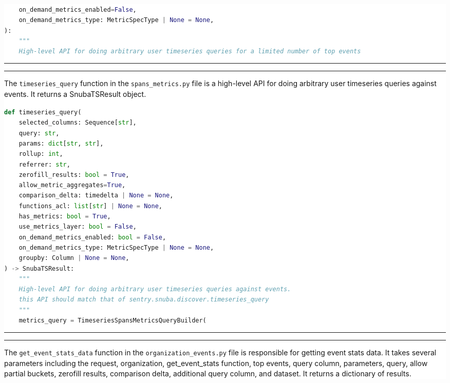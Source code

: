 ```python
    on_demand_metrics_enabled=False,
    on_demand_metrics_type: MetricSpecType | None = None,
):
    """
    High-level API for doing arbitrary user timeseries queries for a limited number of top events
```

---

</SwmSnippet>

<SwmSnippet path="/src/sentry/snuba/spans_metrics.py" line="76">

---

The `timeseries_query` function in the `spans_metrics.py` file is a high-level API for doing arbitrary user timeseries queries against events. It returns a SnubaTSResult object.

```python
def timeseries_query(
    selected_columns: Sequence[str],
    query: str,
    params: dict[str, str],
    rollup: int,
    referrer: str,
    zerofill_results: bool = True,
    allow_metric_aggregates=True,
    comparison_delta: timedelta | None = None,
    functions_acl: list[str] | None = None,
    has_metrics: bool = True,
    use_metrics_layer: bool = False,
    on_demand_metrics_enabled: bool = False,
    on_demand_metrics_type: MetricSpecType | None = None,
    groupby: Column | None = None,
) -> SnubaTSResult:
    """
    High-level API for doing arbitrary user timeseries queries against events.
    this API should match that of sentry.snuba.discover.timeseries_query
    """
    metrics_query = TimeseriesSpansMetricsQueryBuilder(
```

---

</SwmSnippet>

<SwmSnippet path="/src/sentry/api/bases/organization_events.py" line="421">

---

The `get_event_stats_data` function in the `organization_events.py` file is responsible for getting event stats data. It takes several parameters including the request, organization, get_event_stats function, top events, query column, parameters, query, allow partial buckets, zerofill results, comparison delta, additional query column, and dataset. It returns a dictionary of results.
